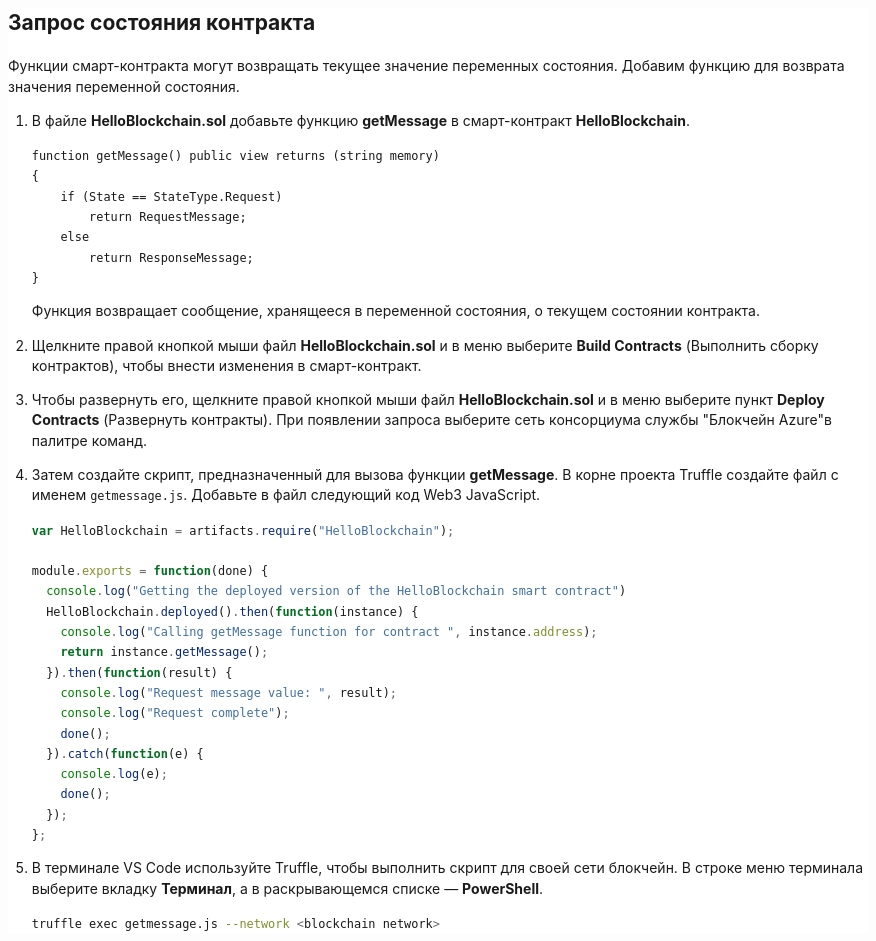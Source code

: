 ## <a name="query-contract-state"></a>Запрос состояния контракта

Функции смарт-контракта могут возвращать текущее значение переменных состояния. Добавим функцию для возврата значения переменной состояния.

1. В файле **HelloBlockchain.sol** добавьте функцию **getMessage** в смарт-контракт **HelloBlockchain**.

    ``` solidity
    function getMessage() public view returns (string memory)
    {
        if (State == StateType.Request)
            return RequestMessage;
        else
            return ResponseMessage;
    }
    ```

    Функция возвращает сообщение, хранящееся в переменной состояния, о текущем состоянии контракта.

1. Щелкните правой кнопкой мыши файл **HelloBlockchain.sol** и в меню выберите **Build Contracts** (Выполнить сборку контрактов), чтобы внести изменения в смарт-контракт.
1. Чтобы развернуть его, щелкните правой кнопкой мыши файл **HelloBlockchain.sol** и в меню выберите пункт **Deploy Contracts** (Развернуть контракты). При появлении запроса выберите сеть консорциума службы "Блокчейн Azure"в палитре команд.
1. Затем создайте скрипт, предназначенный для вызова функции **getMessage**. В корне проекта Truffle создайте файл с именем `getmessage.js`. Добавьте в файл следующий код Web3 JavaScript.

    ```javascript
    var HelloBlockchain = artifacts.require("HelloBlockchain");
    
    module.exports = function(done) {
      console.log("Getting the deployed version of the HelloBlockchain smart contract")
      HelloBlockchain.deployed().then(function(instance) {
        console.log("Calling getMessage function for contract ", instance.address);
        return instance.getMessage();
      }).then(function(result) {
        console.log("Request message value: ", result);
        console.log("Request complete");
        done();
      }).catch(function(e) {
        console.log(e);
        done();
      });
    };
    ```

1. В терминале VS Code используйте Truffle, чтобы выполнить скрипт для своей сети блокчейн. В строке меню терминала выберите вкладку **Терминал**, а в раскрывающемся списке — **PowerShell**.

    ```bash
    truffle exec getmessage.js --network <blockchain network>
    ```

